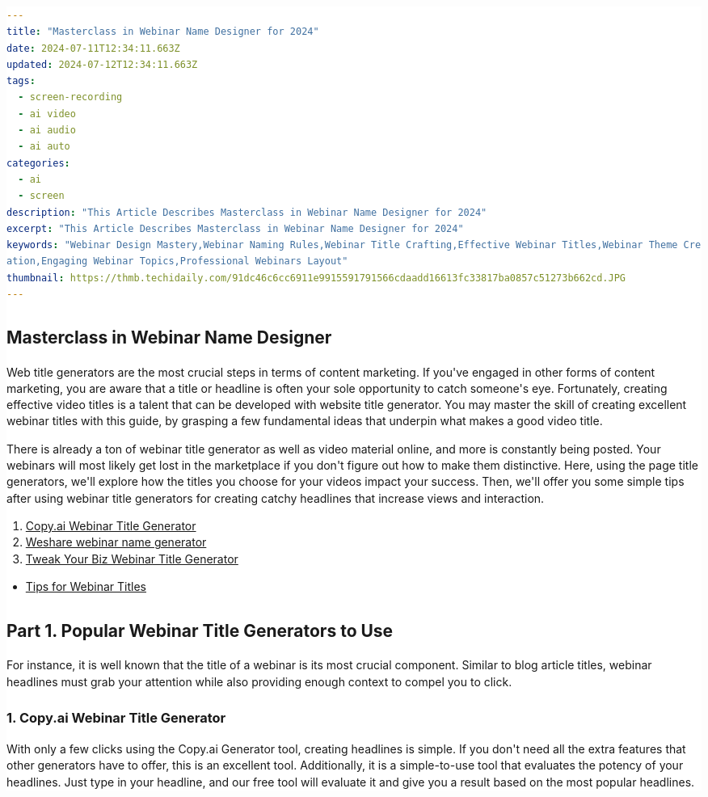 ```yaml
---
title: "Masterclass in Webinar Name Designer for 2024"
date: 2024-07-11T12:34:11.663Z
updated: 2024-07-12T12:34:11.663Z
tags: 
  - screen-recording
  - ai video
  - ai audio
  - ai auto
categories: 
  - ai
  - screen
description: "This Article Describes Masterclass in Webinar Name Designer for 2024"
excerpt: "This Article Describes Masterclass in Webinar Name Designer for 2024"
keywords: "Webinar Design Mastery,Webinar Naming Rules,Webinar Title Crafting,Effective Webinar Titles,Webinar Theme Creation,Engaging Webinar Topics,Professional Webinars Layout"
thumbnail: https://thmb.techidaily.com/91dc46c6cc6911e9915591791566cdaadd16613fc33817ba0857c51273b662cd.JPG
---
```


## Masterclass in Webinar Name Designer

Web title generators are the most crucial steps in terms of content marketing. If you've engaged in other forms of content marketing, you are aware that a title or headline is often your sole opportunity to catch someone's eye. Fortunately, creating effective video titles is a talent that can be developed with website title generator. You may master the skill of creating excellent webinar titles with this guide, by grasping a few fundamental ideas that underpin what makes a good video title.

There is already a ton of webinar title generator as well as video material online, and more is constantly being posted. Your webinars will most likely get lost in the marketplace if you don't figure out how to make them distinctive. Here, using the page title generators, we'll explore how the titles you choose for your videos impact your success. Then, we'll offer you some simple tips after using webinar title generators for creating catchy headlines that increase views and interaction.

1. [Copy.ai Webinar Title Generator](#part1-1)
2. [Weshare webinar name generator](#part1-2)
3. [Tweak Your Biz Webinar Title Generator](#part1-3)

* [Tips for Webinar Titles](#part2)

## Part 1\. Popular Webinar Title Generators to Use

For instance, it is well known that the title of a webinar is its most crucial component. Similar to blog article titles, webinar headlines must grab your attention while also providing enough context to compel you to click.

### 1\. Copy.ai Webinar Title Generator

With only a few clicks using the Copy.ai Generator tool, creating headlines is simple. If you don't need all the extra features that other generators have to offer, this is an excellent tool. Additionally, it is a simple-to-use tool that evaluates the potency of your headlines. Just type in your headline, and our free tool will evaluate it and give you a result based on the most popular headlines.

